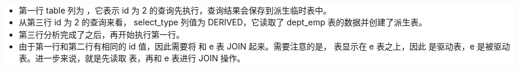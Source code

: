 * 第一行 table 列为 <derived2>，它表示 id 为 2 的查询先执行，查询结果会保存到派生临时表中。
* 从第三行 id 为 2 的查询来看， select_type 列值为 DERIVED，它读取了 dept_emp 表的数据并创建了派生表。
* 第三行分析完成了之后，再开始执行第一行。
* 由于第一行和第二行有相同的 id 值，因此需要将 <derived2> 和 e 表 JOIN 起来。需要注意的是，<derived2> 表显示在 e 表之上，因此 <derived2> 是驱动表，e 是被驱动表。进一步来说，就是先读取 <derived2> 表，再和 e 表进行 JOIN 操作。
